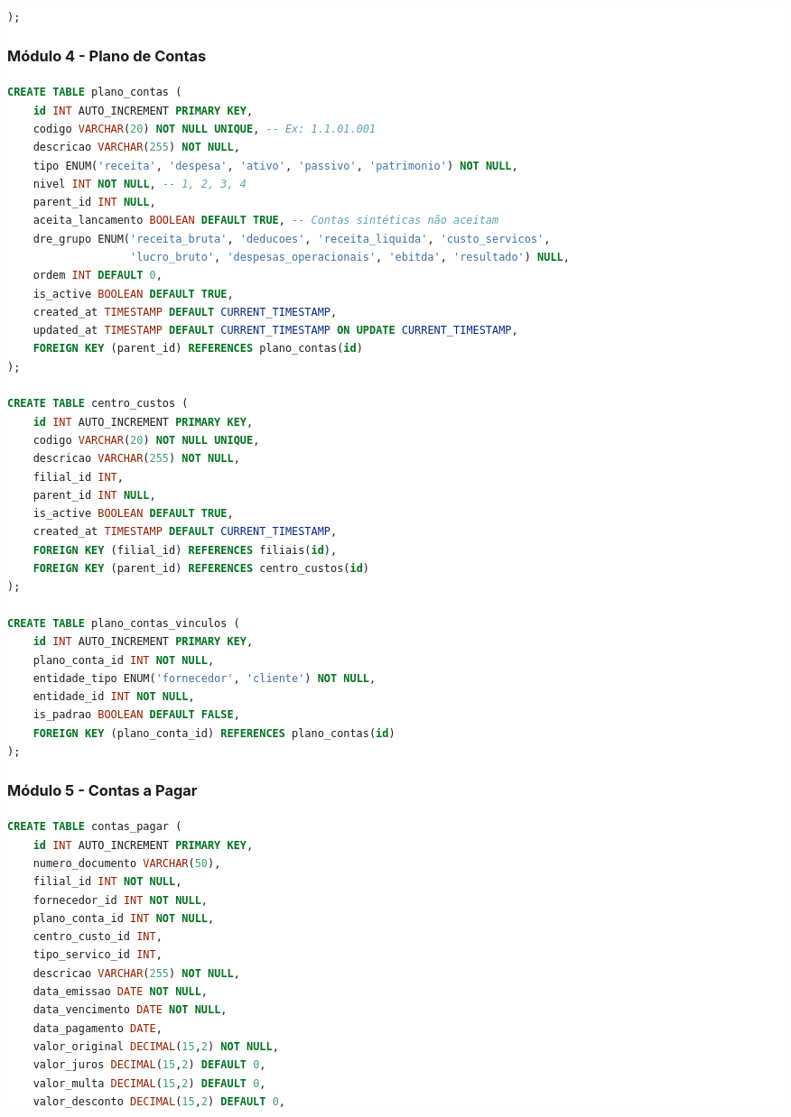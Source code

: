 ```sql
);
```

### **Módulo 4 - Plano de Contas**

```sql
CREATE TABLE plano_contas (
    id INT AUTO_INCREMENT PRIMARY KEY,
    codigo VARCHAR(20) NOT NULL UNIQUE, -- Ex: 1.1.01.001
    descricao VARCHAR(255) NOT NULL,
    tipo ENUM('receita', 'despesa', 'ativo', 'passivo', 'patrimonio') NOT NULL,
    nivel INT NOT NULL, -- 1, 2, 3, 4
    parent_id INT NULL,
    aceita_lancamento BOOLEAN DEFAULT TRUE, -- Contas sintéticas não aceitam
    dre_grupo ENUM('receita_bruta', 'deducoes', 'receita_liquida', 'custo_servicos', 
                   'lucro_bruto', 'despesas_operacionais', 'ebitda', 'resultado') NULL,
    ordem INT DEFAULT 0,
    is_active BOOLEAN DEFAULT TRUE,
    created_at TIMESTAMP DEFAULT CURRENT_TIMESTAMP,
    updated_at TIMESTAMP DEFAULT CURRENT_TIMESTAMP ON UPDATE CURRENT_TIMESTAMP,
    FOREIGN KEY (parent_id) REFERENCES plano_contas(id)
);

CREATE TABLE centro_custos (
    id INT AUTO_INCREMENT PRIMARY KEY,
    codigo VARCHAR(20) NOT NULL UNIQUE,
    descricao VARCHAR(255) NOT NULL,
    filial_id INT,
    parent_id INT NULL,
    is_active BOOLEAN DEFAULT TRUE,
    created_at TIMESTAMP DEFAULT CURRENT_TIMESTAMP,
    FOREIGN KEY (filial_id) REFERENCES filiais(id),
    FOREIGN KEY (parent_id) REFERENCES centro_custos(id)
);

CREATE TABLE plano_contas_vinculos (
    id INT AUTO_INCREMENT PRIMARY KEY,
    plano_conta_id INT NOT NULL,
    entidade_tipo ENUM('fornecedor', 'cliente') NOT NULL,
    entidade_id INT NOT NULL,
    is_padrao BOOLEAN DEFAULT FALSE,
    FOREIGN KEY (plano_conta_id) REFERENCES plano_contas(id)
);
```

### **Módulo 5 - Contas a Pagar**

```sql
CREATE TABLE contas_pagar (
    id INT AUTO_INCREMENT PRIMARY KEY,
    numero_documento VARCHAR(50),
    filial_id INT NOT NULL,
    fornecedor_id INT NOT NULL,
    plano_conta_id INT NOT NULL,
    centro_custo_id INT,
    tipo_servico_id INT,
    descricao VARCHAR(255) NOT NULL,
    data_emissao DATE NOT NULL,
    data_vencimento DATE NOT NULL,
    data_pagamento DATE,
    valor_original DECIMAL(15,2) NOT NULL,
    valor_juros DECIMAL(15,2) DEFAULT 0,
    valor_multa DECIMAL(15,2) DEFAULT 0,
    valor_desconto DECIMAL(15,2) DEFAULT 0,
```